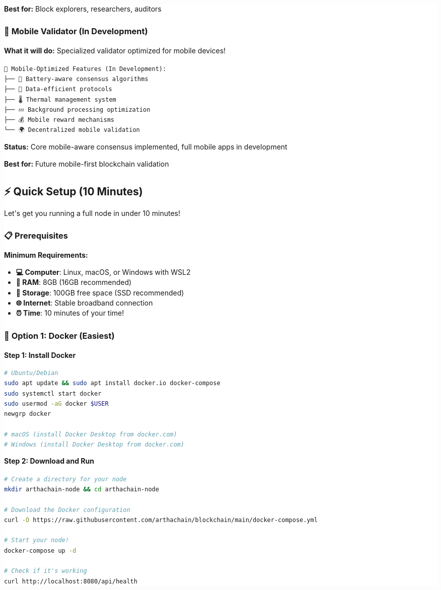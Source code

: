 **Best for:** Block explorers, researchers, auditors

### 📱 **Mobile Validator** (In Development)
**What it will do:** Specialized validator optimized for mobile devices!

```
📱 Mobile-Optimized Features (In Development):
├── 🔋 Battery-aware consensus algorithms
├── 📶 Data-efficient protocols
├── 🌡️ Thermal management system
├── 💤 Background processing optimization
├── 💰 Mobile reward mechanisms
└── 🌍 Decentralized mobile validation
```

**Status:** Core mobile-aware consensus implemented, full mobile apps in development

**Best for:** Future mobile-first blockchain validation

## ⚡ Quick Setup (10 Minutes)

Let's get you running a full node in under 10 minutes!

### 📋 **Prerequisites**

**Minimum Requirements:**
- **💻 Computer**: Linux, macOS, or Windows with WSL2
- **🧠 RAM**: 8GB (16GB recommended)
- **💾 Storage**: 100GB free space (SSD recommended)
- **🌐 Internet**: Stable broadband connection
- **⏰ Time**: 10 minutes of your time!

### 🐳 **Option 1: Docker (Easiest)**

**Step 1: Install Docker**
```bash
# Ubuntu/Debian
sudo apt update && sudo apt install docker.io docker-compose
sudo systemctl start docker
sudo usermod -aG docker $USER
newgrp docker

# macOS (install Docker Desktop from docker.com)
# Windows (install Docker Desktop from docker.com)
```

**Step 2: Download and Run**
```bash
# Create a directory for your node
mkdir arthachain-node && cd arthachain-node

# Download the Docker configuration
curl -O https://raw.githubusercontent.com/arthachain/blockchain/main/docker-compose.yml

# Start your node!
docker-compose up -d

# Check if it's working
curl http://localhost:8080/api/health
```
